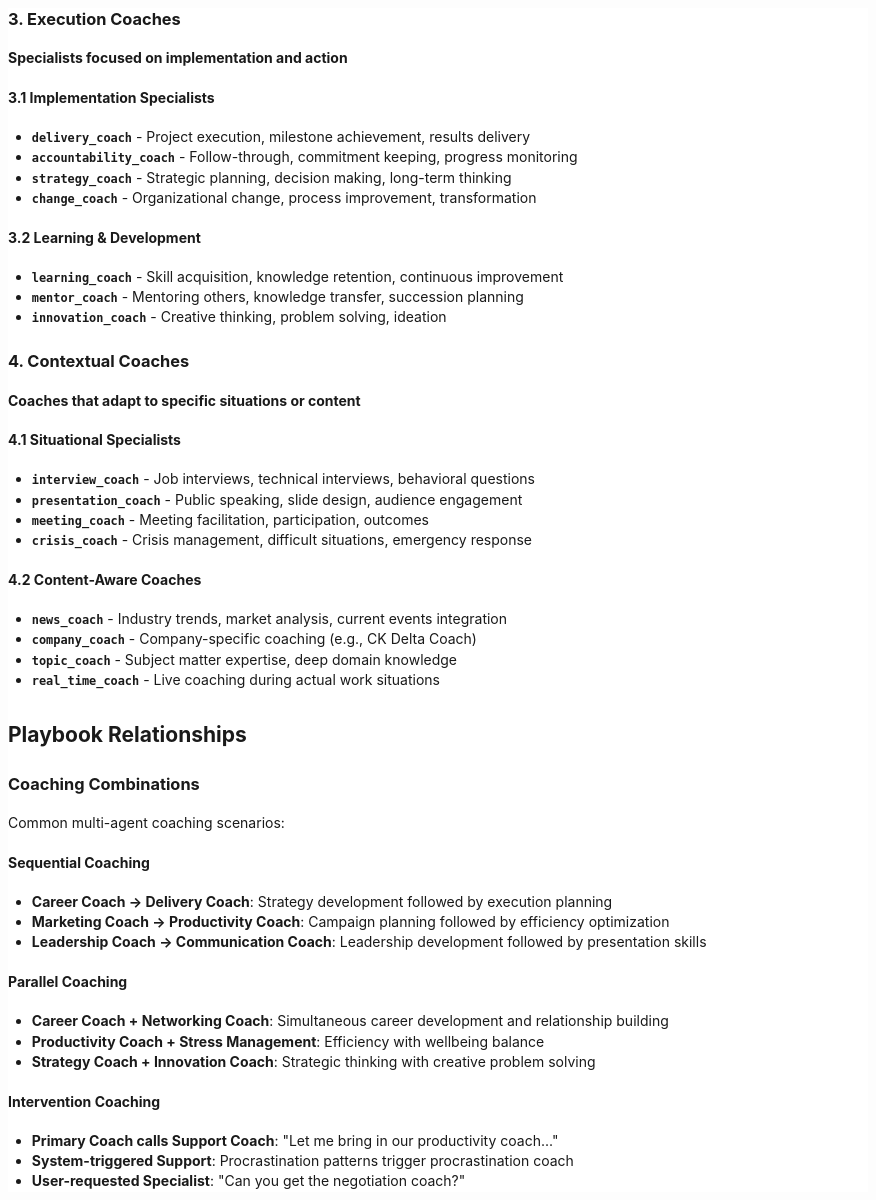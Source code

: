 ### 3. Execution Coaches
**Specialists focused on implementation and action**

#### 3.1 Implementation Specialists
- **`delivery_coach`** - Project execution, milestone achievement, results delivery
- **`accountability_coach`** - Follow-through, commitment keeping, progress monitoring
- **`strategy_coach`** - Strategic planning, decision making, long-term thinking
- **`change_coach`** - Organizational change, process improvement, transformation

#### 3.2 Learning & Development
- **`learning_coach`** - Skill acquisition, knowledge retention, continuous improvement
- **`mentor_coach`** - Mentoring others, knowledge transfer, succession planning
- **`innovation_coach`** - Creative thinking, problem solving, ideation

### 4. Contextual Coaches
**Coaches that adapt to specific situations or content**

#### 4.1 Situational Specialists
- **`interview_coach`** - Job interviews, technical interviews, behavioral questions
- **`presentation_coach`** - Public speaking, slide design, audience engagement
- **`meeting_coach`** - Meeting facilitation, participation, outcomes
- **`crisis_coach`** - Crisis management, difficult situations, emergency response

#### 4.2 Content-Aware Coaches
- **`news_coach`** - Industry trends, market analysis, current events integration
- **`company_coach`** - Company-specific coaching (e.g., CK Delta Coach)
- **`topic_coach`** - Subject matter expertise, deep domain knowledge
- **`real_time_coach`** - Live coaching during actual work situations

## Playbook Relationships

### Coaching Combinations
Common multi-agent coaching scenarios:

#### Sequential Coaching
- **Career Coach → Delivery Coach**: Strategy development followed by execution planning
- **Marketing Coach → Productivity Coach**: Campaign planning followed by efficiency optimization
- **Leadership Coach → Communication Coach**: Leadership development followed by presentation skills

#### Parallel Coaching
- **Career Coach + Networking Coach**: Simultaneous career development and relationship building
- **Productivity Coach + Stress Management**: Efficiency with wellbeing balance
- **Strategy Coach + Innovation Coach**: Strategic thinking with creative problem solving

#### Intervention Coaching
- **Primary Coach calls Support Coach**: "Let me bring in our productivity coach..."
- **System-triggered Support**: Procrastination patterns trigger procrastination coach
- **User-requested Specialist**: "Can you get the negotiation coach?"
